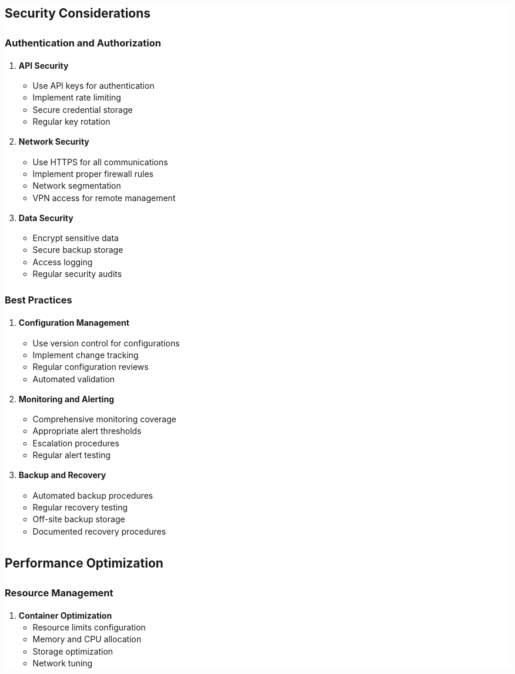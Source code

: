 ## Security Considerations

### Authentication and Authorization

1. **API Security**
   - Use API keys for authentication
   - Implement rate limiting
   - Secure credential storage
   - Regular key rotation

2. **Network Security**
   - Use HTTPS for all communications
   - Implement proper firewall rules
   - Network segmentation
   - VPN access for remote management

3. **Data Security**
   - Encrypt sensitive data
   - Secure backup storage
   - Access logging
   - Regular security audits

### Best Practices

1. **Configuration Management**
   - Use version control for configurations
   - Implement change tracking
   - Regular configuration reviews
   - Automated validation

2. **Monitoring and Alerting**
   - Comprehensive monitoring coverage
   - Appropriate alert thresholds
   - Escalation procedures
   - Regular alert testing

3. **Backup and Recovery**
   - Automated backup procedures
   - Regular recovery testing
   - Off-site backup storage
   - Documented recovery procedures

## Performance Optimization

### Resource Management

1. **Container Optimization**
   - Resource limits configuration
   - Memory and CPU allocation
   - Storage optimization
   - Network tuning
